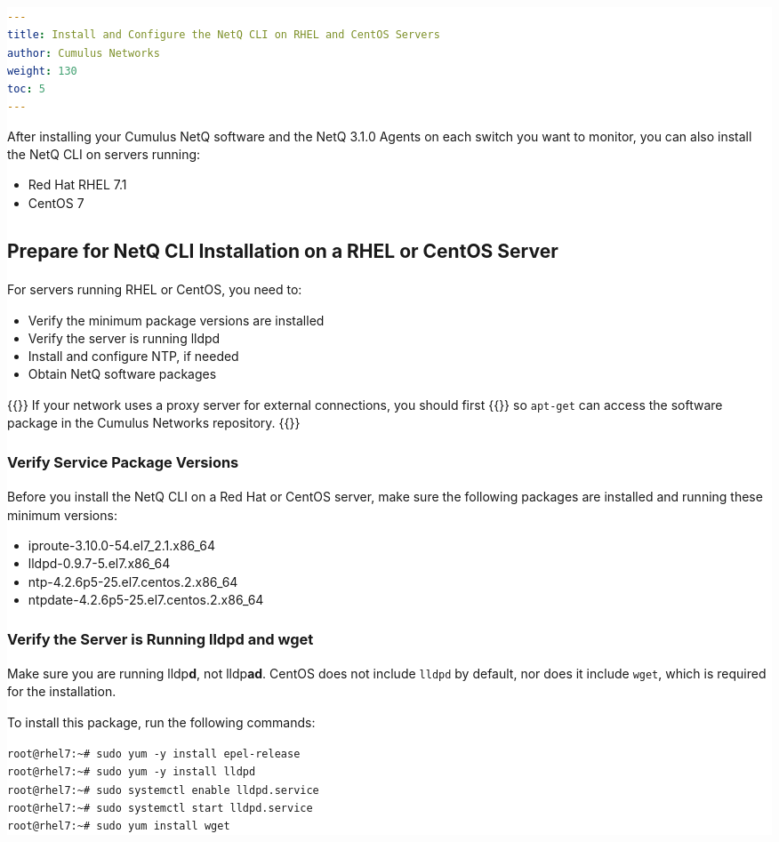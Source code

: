 ```yaml
---
title: Install and Configure the NetQ CLI on RHEL and CentOS Servers
author: Cumulus Networks
weight: 130
toc: 5
---
```

After installing your Cumulus NetQ software and the  NetQ 3.1.0 Agents on each switch you want to monitor, you can also install the NetQ CLI on servers running:

- Red Hat RHEL 7.1
- CentOS 7

## Prepare for NetQ CLI Installation on a RHEL or CentOS Server

For servers running RHEL or CentOS, you need to:

- Verify the minimum package versions are installed
- Verify the server is running lldpd
- Install and configure NTP, if needed
- Obtain NetQ software packages

{{<notice note>}}
If your network uses a proxy server for external connections, you should first {{<exlink url="https://docs.cumulusnetworks.com/cumulus-linux/System-Configuration/Configuring-a-Global-Proxy/" text="configure a global proxy">}} so <code>apt-get</code> can access the software package in the Cumulus Networks repository.
{{</notice>}}

### Verify Service Package Versions

Before you install the NetQ CLI on a Red Hat or CentOS server, make sure the following packages are installed and running these minimum versions:

- iproute-3.10.0-54.el7\_2.1.x86\_64
- lldpd-0.9.7-5.el7.x86\_64
- ntp-4.2.6p5-25.el7.centos.2.x86\_64
- ntpdate-4.2.6p5-25.el7.centos.2.x86\_64

### Verify the Server is Running lldpd and wget

Make sure you are running lldp**d**, not lldp**ad**. CentOS does not include `lldpd` by default, nor does it include `wget`, which is required for the installation.

To install this package, run the following commands:

```
root@rhel7:~# sudo yum -y install epel-release
root@rhel7:~# sudo yum -y install lldpd
root@rhel7:~# sudo systemctl enable lldpd.service
root@rhel7:~# sudo systemctl start lldpd.service
root@rhel7:~# sudo yum install wget
```
